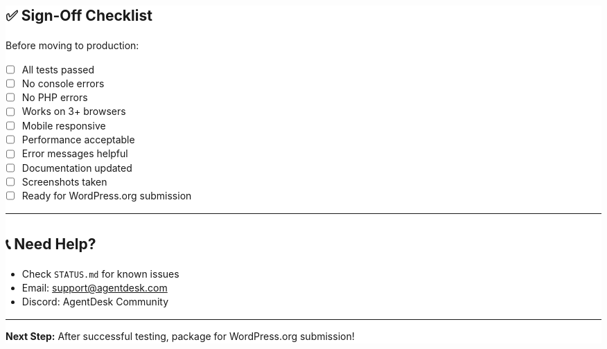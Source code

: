 
## ✅ Sign-Off Checklist

Before moving to production:

- [ ] All tests passed
- [ ] No console errors
- [ ] No PHP errors
- [ ] Works on 3+ browsers
- [ ] Mobile responsive
- [ ] Performance acceptable
- [ ] Error messages helpful
- [ ] Documentation updated
- [ ] Screenshots taken
- [ ] Ready for WordPress.org submission

---

## 📞 Need Help?

- Check `STATUS.md` for known issues
- Email: support@agentdesk.com
- Discord: AgentDesk Community

---

**Next Step:** After successful testing, package for WordPress.org submission!

